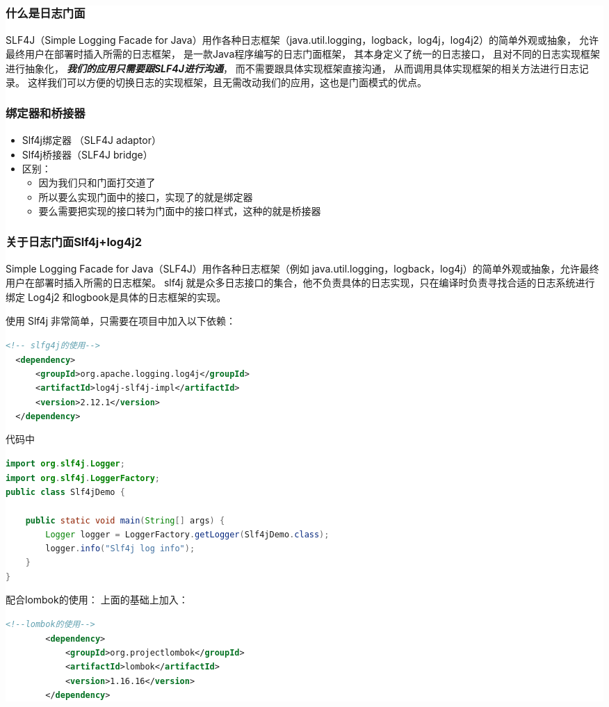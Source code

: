 ### 什么是日志门面
SLF4J（Simple Logging Facade for Java）用作各种日志框架（java.util.logging，logback，log4j，log4j2）的简单外观或抽象，
允许最终用户在部署时插入所需的日志框架，
是一款Java程序编写的日志门面框架，
其本身定义了统一的日志接口，
且对不同的日志实现框架进行抽象化，
***我们的应用只需要跟SLF4J进行沟通***，
而不需要跟具体实现框架直接沟通，
从而调用具体实现框架的相关方法进行日志记录。
这样我们可以方便的切换日志的实现框架，且无需改动我们的应用，这也是门面模式的优点。

### 绑定器和桥接器
- Slf4j绑定器 （SLF4J adaptor）
- Slf4j桥接器（SLF4J bridge）
- 区别：
  - 因为我们只和门面打交道了
  - 所以要么实现门面中的接口，实现了的就是绑定器
  - 要么需要把实现的接口转为门面中的接口样式，这种的就是桥接器

### 关于日志门面Slf4j+log4j2
Simple Logging Facade for Java（SLF4J）用作各种日志框架（例如 java.util.logging，logback，log4j）的简单外观或抽象，允许最终用户在部署时插入所需的日志框架。
slf4j 就是众多日志接口的集合，他不负责具体的日志实现，只在编译时负责寻找合适的日志系统进行绑定
Log4j2 和logbook是具体的日志框架的实现。

使用 Slf4j 非常简单，只需要在项目中加入以下依赖：
```xml
<!-- slfg4j的使用-->
  <dependency>
      <groupId>org.apache.logging.log4j</groupId>
      <artifactId>log4j-slf4j-impl</artifactId>
      <version>2.12.1</version>
  </dependency>
```

代码中
```java
import org.slf4j.Logger;
import org.slf4j.LoggerFactory;
public class Slf4jDemo {

    public static void main(String[] args) {
        Logger logger = LoggerFactory.getLogger(Slf4jDemo.class);
        logger.info("Slf4j log info");
    }
}
```

配合lombok的使用：
上面的基础上加入：
```xml
<!--lombok的使用-->
        <dependency>
            <groupId>org.projectlombok</groupId>
            <artifactId>lombok</artifactId>
            <version>1.16.16</version>
        </dependency>
```
